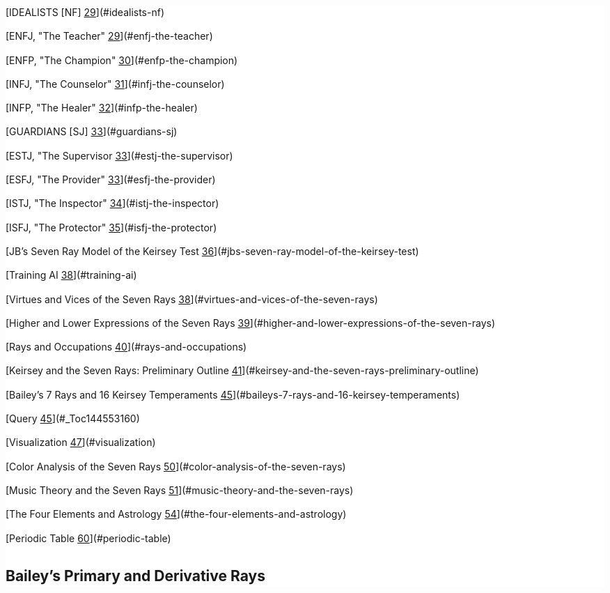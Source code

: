 [IDEALISTS \[NF\] [29](#idealists-nf)](#idealists-nf)

[ENFJ, "The Teacher" [29](#enfj-the-teacher)](#enfj-the-teacher)

[ENFP, "The Champion" [30](#enfp-the-champion)](#enfp-the-champion)

[INFJ, "The Counselor" [31](#infj-the-counselor)](#infj-the-counselor)

[INFP, "The Healer" [32](#infp-the-healer)](#infp-the-healer)

[GUARDIANS \[SJ\] [33](#guardians-sj)](#guardians-sj)

[ESTJ, "The Supervisor [33](#estj-the-supervisor)](#estj-the-supervisor)

[ESFJ, "The Provider" [33](#esfj-the-provider)](#esfj-the-provider)

[ISTJ, "The Inspector" [34](#istj-the-inspector)](#istj-the-inspector)

[ISFJ, "The Protector" [35](#isfj-the-protector)](#isfj-the-protector)

[JB’s Seven Ray Model of the Keirsey Test
[36](#jbs-seven-ray-model-of-the-keirsey-test)](#jbs-seven-ray-model-of-the-keirsey-test)

[Training AI [38](#training-ai)](#training-ai)

[Virtues and Vices of the Seven Rays
[38](#virtues-and-vices-of-the-seven-rays)](#virtues-and-vices-of-the-seven-rays)

[Higher and Lower Expressions of the Seven Rays
[39](#higher-and-lower-expressions-of-the-seven-rays)](#higher-and-lower-expressions-of-the-seven-rays)

[Rays and Occupations
[40](#rays-and-occupations)](#rays-and-occupations)

[Keirsey and the Seven Rays: Preliminary Outline
[41](#keirsey-and-the-seven-rays-preliminary-outline)](#keirsey-and-the-seven-rays-preliminary-outline)

[Bailey’s 7 Rays and 16 Keirsey Temperaments
[45](#baileys-7-rays-and-16-keirsey-temperaments)](#baileys-7-rays-and-16-keirsey-temperaments)

[Query [45](#_Toc144553160)](#_Toc144553160)

[Visualization [47](#visualization)](#visualization)

[Color Analysis of the Seven Rays
[50](#color-analysis-of-the-seven-rays)](#color-analysis-of-the-seven-rays)

[Music Theory and the Seven Rays
[51](#music-theory-and-the-seven-rays)](#music-theory-and-the-seven-rays)

[The Four Elements and Astrology
[54](#the-four-elements-and-astrology)](#the-four-elements-and-astrology)

[Periodic Table [60](#periodic-table)](#periodic-table)

</div>
</div>

## Bailey’s Primary and Derivative Rays 
